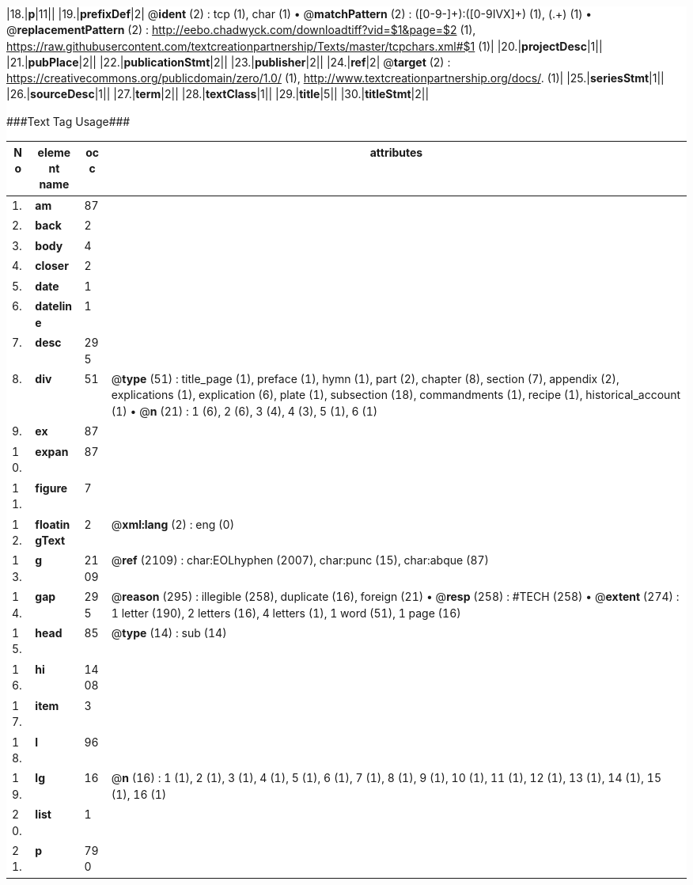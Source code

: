 |18.|__p__|11||
|19.|__prefixDef__|2| @__ident__ (2) : tcp (1), char (1)  •  @__matchPattern__ (2) : ([0-9\-]+):([0-9IVX]+) (1), (.+) (1)  •  @__replacementPattern__ (2) : http://eebo.chadwyck.com/downloadtiff?vid=$1&page=$2 (1), https://raw.githubusercontent.com/textcreationpartnership/Texts/master/tcpchars.xml#$1 (1)|
|20.|__projectDesc__|1||
|21.|__pubPlace__|2||
|22.|__publicationStmt__|2||
|23.|__publisher__|2||
|24.|__ref__|2| @__target__ (2) : https://creativecommons.org/publicdomain/zero/1.0/ (1), http://www.textcreationpartnership.org/docs/. (1)|
|25.|__seriesStmt__|1||
|26.|__sourceDesc__|1||
|27.|__term__|2||
|28.|__textClass__|1||
|29.|__title__|5||
|30.|__titleStmt__|2||


###Text Tag Usage###

|No|element name|occ|attributes|
|---|---|---|---|
|1.|__am__|87||
|2.|__back__|2||
|3.|__body__|4||
|4.|__closer__|2||
|5.|__date__|1||
|6.|__dateline__|1||
|7.|__desc__|295||
|8.|__div__|51| @__type__ (51) : title_page (1), preface (1), hymn (1), part (2), chapter (8), section (7), appendix (2), explications (1), explication (6), plate (1), subsection (18), commandments (1), recipe (1), historical_account (1)  •  @__n__ (21) : 1 (6), 2 (6), 3 (4), 4 (3), 5 (1), 6 (1)|
|9.|__ex__|87||
|10.|__expan__|87||
|11.|__figure__|7||
|12.|__floatingText__|2| @__xml:lang__ (2) : eng (0)|
|13.|__g__|2109| @__ref__ (2109) : char:EOLhyphen (2007), char:punc (15), char:abque (87)|
|14.|__gap__|295| @__reason__ (295) : illegible (258), duplicate (16), foreign (21)  •  @__resp__ (258) : #TECH (258)  •  @__extent__ (274) : 1 letter (190), 2 letters (16), 4 letters (1), 1 word (51), 1 page (16)|
|15.|__head__|85| @__type__ (14) : sub (14)|
|16.|__hi__|1408||
|17.|__item__|3||
|18.|__l__|96||
|19.|__lg__|16| @__n__ (16) : 1 (1), 2 (1), 3 (1), 4 (1), 5 (1), 6 (1), 7 (1), 8 (1), 9 (1), 10 (1), 11 (1), 12 (1), 13 (1), 14 (1), 15 (1), 16 (1)|
|20.|__list__|1||
|21.|__p__|790||